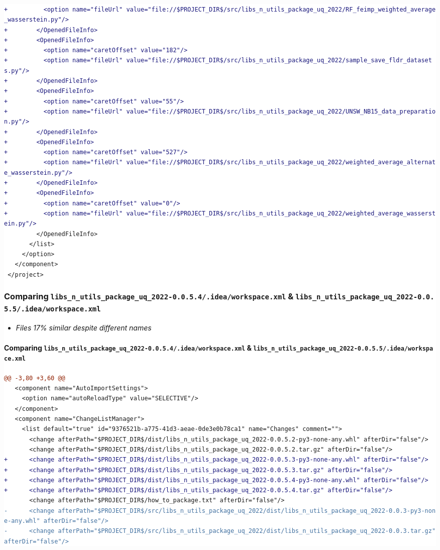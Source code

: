 ```diff
+          <option name="fileUrl" value="file://$PROJECT_DIR$/src/libs_n_utils_package_uq_2022/RF_feimp_weighted_average_wasserstein.py"/>
+        </OpenedFileInfo>
+        <OpenedFileInfo>
+          <option name="caretOffset" value="182"/>
+          <option name="fileUrl" value="file://$PROJECT_DIR$/src/libs_n_utils_package_uq_2022/sample_save_fldr_datasets.py"/>
+        </OpenedFileInfo>
+        <OpenedFileInfo>
+          <option name="caretOffset" value="55"/>
+          <option name="fileUrl" value="file://$PROJECT_DIR$/src/libs_n_utils_package_uq_2022/UNSW_NB15_data_preparation.py"/>
+        </OpenedFileInfo>
+        <OpenedFileInfo>
+          <option name="caretOffset" value="527"/>
+          <option name="fileUrl" value="file://$PROJECT_DIR$/src/libs_n_utils_package_uq_2022/weighted_average_alternate_wasserstein.py"/>
+        </OpenedFileInfo>
+        <OpenedFileInfo>
+          <option name="caretOffset" value="0"/>
+          <option name="fileUrl" value="file://$PROJECT_DIR$/src/libs_n_utils_package_uq_2022/weighted_average_wasserstein.py"/>
         </OpenedFileInfo>
       </list>
     </option>
   </component>
 </project>
```

### Comparing `libs_n_utils_package_uq_2022-0.0.5.4/.idea/workspace.xml` & `libs_n_utils_package_uq_2022-0.0.5.5/.idea/workspace.xml`

 * *Files 17% similar despite different names*

#### Comparing `libs_n_utils_package_uq_2022-0.0.5.4/.idea/workspace.xml` & `libs_n_utils_package_uq_2022-0.0.5.5/.idea/workspace.xml`

```diff
@@ -3,80 +3,60 @@
   <component name="AutoImportSettings">
     <option name="autoReloadType" value="SELECTIVE"/>
   </component>
   <component name="ChangeListManager">
     <list default="true" id="9376521b-a775-41d3-aeae-0de3e0b78ca1" name="Changes" comment="">
       <change afterPath="$PROJECT_DIR$/dist/libs_n_utils_package_uq_2022-0.0.5.2-py3-none-any.whl" afterDir="false"/>
       <change afterPath="$PROJECT_DIR$/dist/libs_n_utils_package_uq_2022-0.0.5.2.tar.gz" afterDir="false"/>
+      <change afterPath="$PROJECT_DIR$/dist/libs_n_utils_package_uq_2022-0.0.5.3-py3-none-any.whl" afterDir="false"/>
+      <change afterPath="$PROJECT_DIR$/dist/libs_n_utils_package_uq_2022-0.0.5.3.tar.gz" afterDir="false"/>
+      <change afterPath="$PROJECT_DIR$/dist/libs_n_utils_package_uq_2022-0.0.5.4-py3-none-any.whl" afterDir="false"/>
+      <change afterPath="$PROJECT_DIR$/dist/libs_n_utils_package_uq_2022-0.0.5.4.tar.gz" afterDir="false"/>
       <change afterPath="$PROJECT_DIR$/how_to_package.txt" afterDir="false"/>
-      <change afterPath="$PROJECT_DIR$/src/libs_n_utils_package_uq_2022/dist/libs_n_utils_package_uq_2022-0.0.3-py3-none-any.whl" afterDir="false"/>
-      <change afterPath="$PROJECT_DIR$/src/libs_n_utils_package_uq_2022/dist/libs_n_utils_package_uq_2022-0.0.3.tar.gz" afterDir="false"/>
```